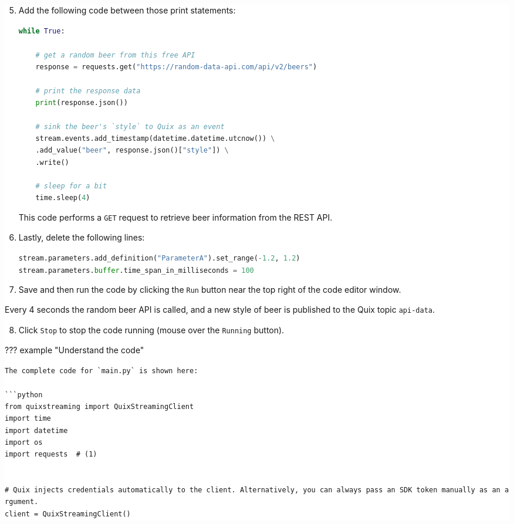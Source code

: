 5. Add the following code between those print statements:

    ```python
    while True:

        # get a random beer from this free API
        response = requests.get("https://random-data-api.com/api/v2/beers")

        # print the response data
        print(response.json())

        # sink the beer's `style` to Quix as an event
        stream.events.add_timestamp(datetime.datetime.utcnow()) \
        .add_value("beer", response.json()["style"]) \
        .write()

        # sleep for a bit
        time.sleep(4)
    ```

    This code performs a `GET` request to retrieve beer information from the REST API.

6. Lastly, delete the following lines:

    ```python
    stream.parameters.add_definition("ParameterA").set_range(-1.2, 1.2)
    stream.parameters.buffer.time_span_in_milliseconds = 100
    ```


7. Save and then run the code by clicking the `Run` button near the top right of the code editor window.

Every 4 seconds the random beer API is called, and a new style of beer is published to the Quix topic `api-data`.

8. Click `Stop` to stop the code running (mouse over the `Running` button).

??? example "Understand the code"

    The complete code for `main.py` is shown here:

    ```python
    from quixstreaming import QuixStreamingClient
    import time
    import datetime
    import os
    import requests  # (1)


    # Quix injects credentials automatically to the client. Alternatively, you can always pass an SDK token manually as an argument.
    client = QuixStreamingClient()
